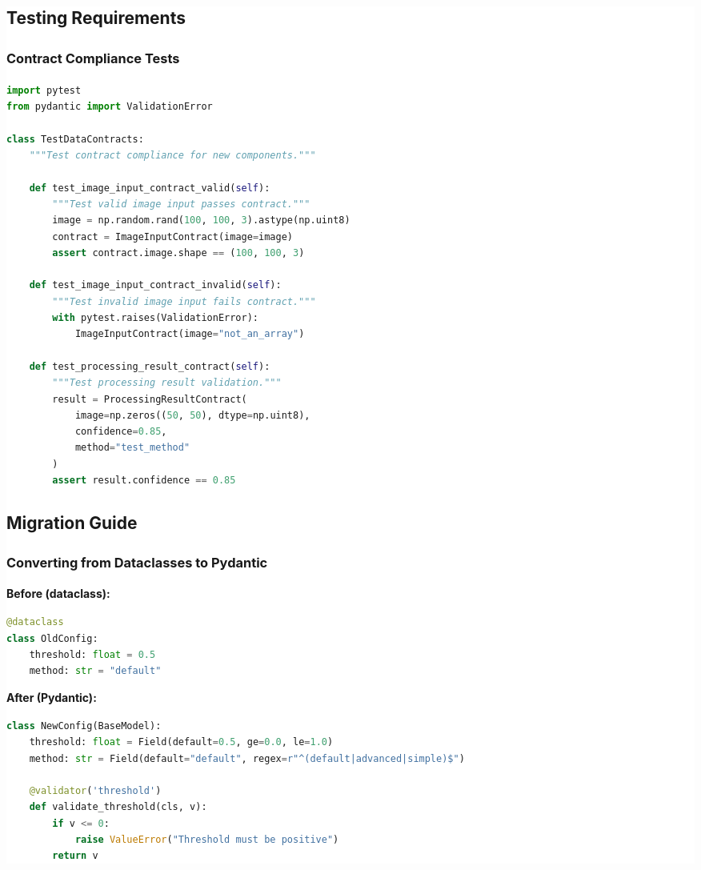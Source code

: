 ## Testing Requirements

### Contract Compliance Tests
```python
import pytest
from pydantic import ValidationError

class TestDataContracts:
    """Test contract compliance for new components."""

    def test_image_input_contract_valid(self):
        """Test valid image input passes contract."""
        image = np.random.rand(100, 100, 3).astype(np.uint8)
        contract = ImageInputContract(image=image)
        assert contract.image.shape == (100, 100, 3)

    def test_image_input_contract_invalid(self):
        """Test invalid image input fails contract."""
        with pytest.raises(ValidationError):
            ImageInputContract(image="not_an_array")

    def test_processing_result_contract(self):
        """Test processing result validation."""
        result = ProcessingResultContract(
            image=np.zeros((50, 50), dtype=np.uint8),
            confidence=0.85,
            method="test_method"
        )
        assert result.confidence == 0.85
```

## Migration Guide

### Converting from Dataclasses to Pydantic

**Before (dataclass):**
```python
@dataclass
class OldConfig:
    threshold: float = 0.5
    method: str = "default"
```

**After (Pydantic):**
```python
class NewConfig(BaseModel):
    threshold: float = Field(default=0.5, ge=0.0, le=1.0)
    method: str = Field(default="default", regex=r"^(default|advanced|simple)$")

    @validator('threshold')
    def validate_threshold(cls, v):
        if v <= 0:
            raise ValueError("Threshold must be positive")
        return v
```

